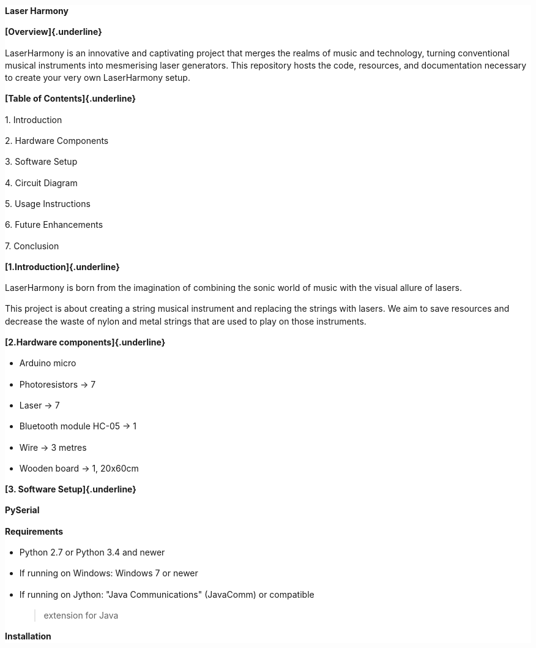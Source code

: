 **Laser Harmony**

**[Overview]{.underline}**

LaserHarmony is an innovative and captivating project that merges the
realms of music and technology, turning conventional musical instruments
into mesmerising laser generators. This repository hosts the code,
resources, and documentation necessary to create your very own
LaserHarmony setup.

**[Table of Contents]{.underline}**

1\. Introduction

2\. Hardware Components

3\. Software Setup

4\. Circuit Diagram

5\. Usage Instructions

6\. Future Enhancements

7\. Conclusion

**[1.Introduction]{.underline}**

LaserHarmony is born from the imagination of combining the sonic world
of music with the visual allure of lasers.

This project is about creating a string musical instrument and replacing
the strings with lasers. We aim to save resources and decrease the waste
of nylon and metal strings that are used to play on those instruments. 

**[2.Hardware components]{.underline}**

-   Arduino micro

-   Photoresistors -\> 7

-   Laser -\> 7

-   Bluetooth module HC-05 -\> 1

-   Wire -\> 3 metres

-   Wooden board -\> 1, 20x60cm

**[3. Software Setup]{.underline}**

**PySerial**

**Requirements**

-   Python 2.7 or Python 3.4 and newer

-   If running on Windows: Windows 7 or newer

-   If running on Jython: "Java Communications" (JavaComm) or compatible
    > extension for Java

**Installation**
